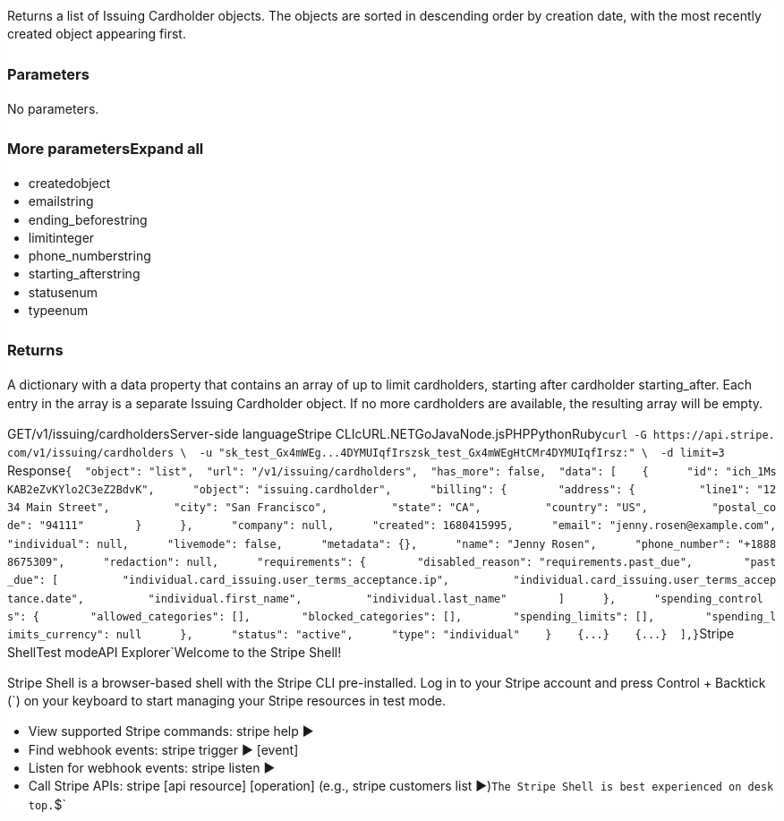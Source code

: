Returns a list of Issuing Cardholder objects. The objects are sorted in descending order by creation date, with the most recently created object appearing first.

### Parameters

No parameters.

### More parametersExpand all

- createdobject
- emailstring
- ending_beforestring
- limitinteger
- phone_numberstring
- starting_afterstring
- statusenum
- typeenum

### Returns

A dictionary with a data property that contains an array of up to limit cardholders, starting after cardholder starting_after. Each entry in the array is a separate Issuing Cardholder object. If no more cardholders are available, the resulting array will be empty.

GET/v1/issuing/cardholdersServer-side languageStripe CLIcURL.NETGoJavaNode.jsPHPPythonRuby[](#)[](#)`curl -G https://api.stripe.com/v1/issuing/cardholders \  -u "sk_test_Gx4mWEg...4DYMUIqfIrszsk_test_Gx4mWEgHtCMr4DYMUIqfIrsz:" \  -d limit=3`Response`{  "object": "list",  "url": "/v1/issuing/cardholders",  "has_more": false,  "data": [    {      "id": "ich_1MsKAB2eZvKYlo2C3eZ2BdvK",      "object": "issuing.cardholder",      "billing": {        "address": {          "line1": "1234 Main Street",          "city": "San Francisco",          "state": "CA",          "country": "US",          "postal_code": "94111"        }      },      "company": null,      "created": 1680415995,      "email": "jenny.rosen@example.com",      "individual": null,      "livemode": false,      "metadata": {},      "name": "Jenny Rosen",      "phone_number": "+18888675309",      "redaction": null,      "requirements": {        "disabled_reason": "requirements.past_due",        "past_due": [          "individual.card_issuing.user_terms_acceptance.ip",          "individual.card_issuing.user_terms_acceptance.date",          "individual.first_name",          "individual.last_name"        ]      },      "spending_controls": {        "allowed_categories": [],        "blocked_categories": [],        "spending_limits": [],        "spending_limits_currency": null      },      "status": "active",      "type": "individual"    }    {...}    {...}  ],}`Stripe ShellTest modeAPI Explorer[](https://stripe.com/docs/stripe-cli#install)`Welcome to the Stripe Shell!

Stripe Shell is a browser-based shell with the Stripe CLI pre-installed. Log in to your
Stripe account and press Control + Backtick (`) on your keyboard to start managing your Stripe
resources in test mode.

- View supported Stripe commands: stripe help ▶️
- Find webhook events: stripe trigger ▶️ [event]
- Listen for webhook events: stripe listen ▶
- Call Stripe APIs: stripe [api resource] [operation] (e.g., stripe customers list ▶️)`The Stripe Shell is best experienced on desktop.`$`